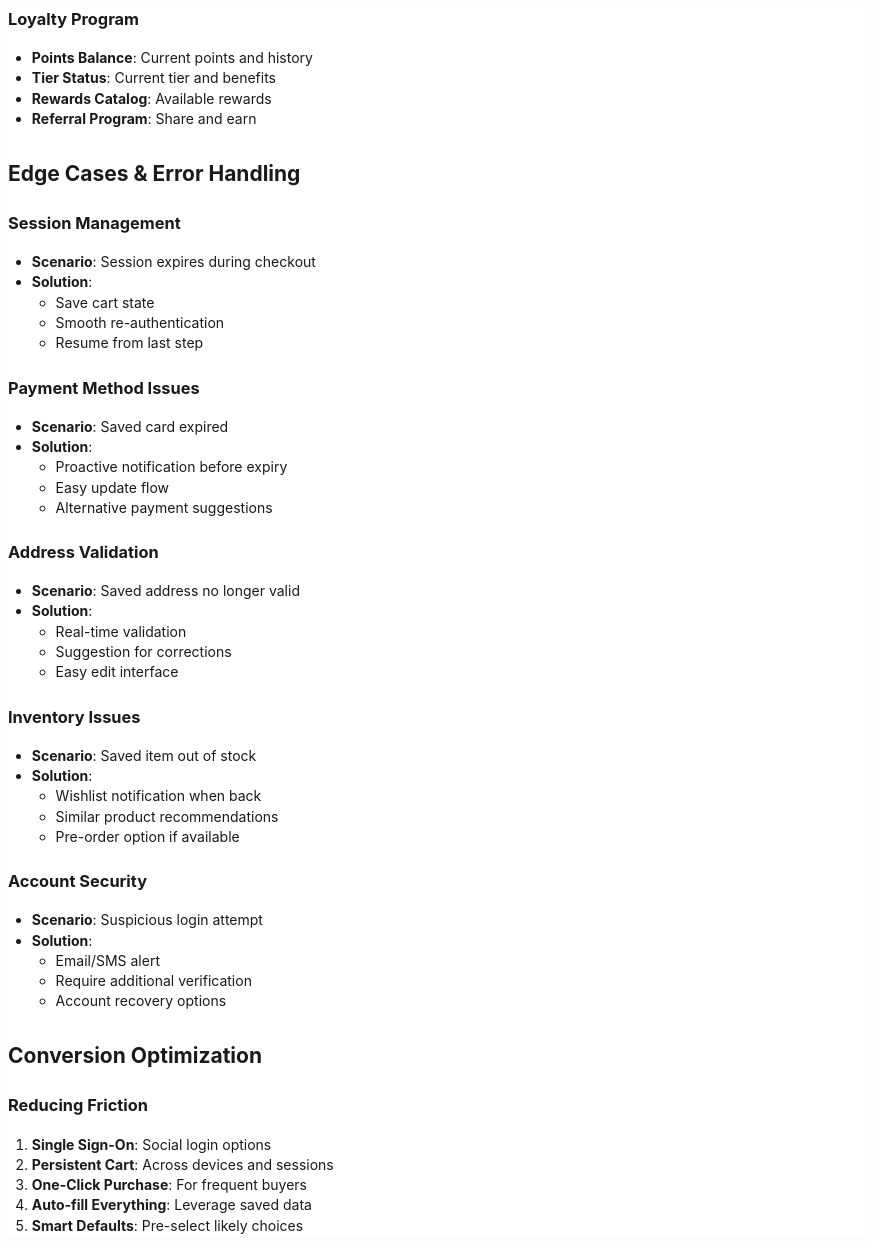 ### Loyalty Program
- **Points Balance**: Current points and history
- **Tier Status**: Current tier and benefits
- **Rewards Catalog**: Available rewards
- **Referral Program**: Share and earn

## Edge Cases & Error Handling

### Session Management
- **Scenario**: Session expires during checkout
- **Solution**: 
  - Save cart state
  - Smooth re-authentication
  - Resume from last step

### Payment Method Issues
- **Scenario**: Saved card expired
- **Solution**:
  - Proactive notification before expiry
  - Easy update flow
  - Alternative payment suggestions

### Address Validation
- **Scenario**: Saved address no longer valid
- **Solution**:
  - Real-time validation
  - Suggestion for corrections
  - Easy edit interface

### Inventory Issues
- **Scenario**: Saved item out of stock
- **Solution**:
  - Wishlist notification when back
  - Similar product recommendations
  - Pre-order option if available

### Account Security
- **Scenario**: Suspicious login attempt
- **Solution**:
  - Email/SMS alert
  - Require additional verification
  - Account recovery options

## Conversion Optimization

### Reducing Friction
1. **Single Sign-On**: Social login options
2. **Persistent Cart**: Across devices and sessions
3. **One-Click Purchase**: For frequent buyers
4. **Auto-fill Everything**: Leverage saved data
5. **Smart Defaults**: Pre-select likely choices
